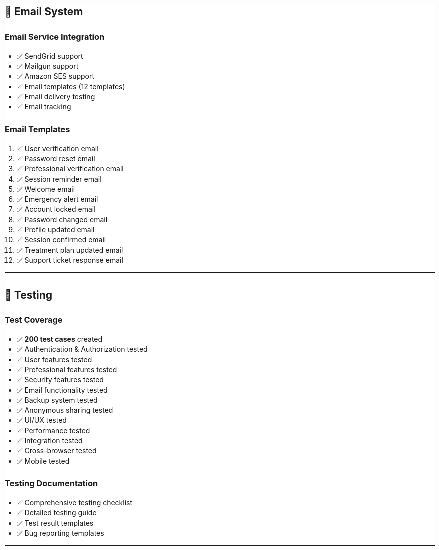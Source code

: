 ## 📧 Email System

### Email Service Integration
- ✅ SendGrid support
- ✅ Mailgun support
- ✅ Amazon SES support
- ✅ Email templates (12 templates)
- ✅ Email delivery testing
- ✅ Email tracking

### Email Templates
1. ✅ User verification email
2. ✅ Password reset email
3. ✅ Professional verification email
4. ✅ Session reminder email
5. ✅ Welcome email
6. ✅ Emergency alert email
7. ✅ Account locked email
8. ✅ Password changed email
9. ✅ Profile updated email
10. ✅ Session confirmed email
11. ✅ Treatment plan updated email
12. ✅ Support ticket response email

---

## 🧪 Testing

### Test Coverage
- ✅ **200 test cases** created
- ✅ Authentication & Authorization tested
- ✅ User features tested
- ✅ Professional features tested
- ✅ Security features tested
- ✅ Email functionality tested
- ✅ Backup system tested
- ✅ Anonymous sharing tested
- ✅ UI/UX tested
- ✅ Performance tested
- ✅ Integration tested
- ✅ Cross-browser tested
- ✅ Mobile tested

### Testing Documentation
- ✅ Comprehensive testing checklist
- ✅ Detailed testing guide
- ✅ Test result templates
- ✅ Bug reporting templates

---